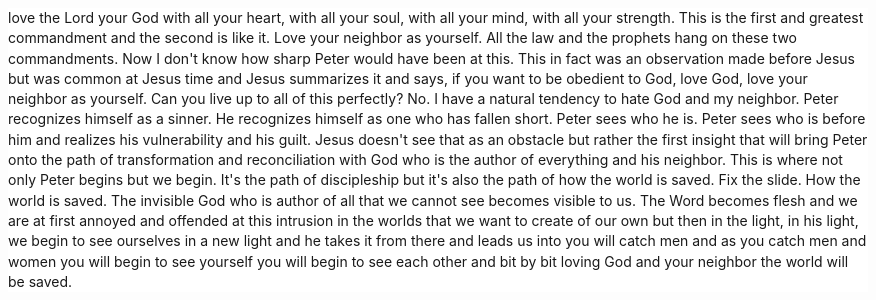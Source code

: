 love the Lord your God with all your heart, with all your soul, with all your mind, with all your strength. This is the first and greatest commandment and the second is like it. Love your neighbor as yourself. All the law and the prophets hang on these two commandments. Now I don't know how sharp Peter would have been at this. This in fact was an observation made before Jesus but was common at Jesus time and Jesus summarizes it and says, if you want to be obedient to God, love God, love your neighbor as yourself. Can you live up to all of this perfectly? No. I have a natural tendency to hate God and my neighbor. Peter recognizes himself as a sinner. He recognizes himself as one who has fallen short. Peter sees who he is. Peter sees who is before him and realizes his vulnerability and his guilt. Jesus doesn't see that as an obstacle but rather the first insight that will bring Peter onto the path of transformation and reconciliation with God who is the author of everything and his neighbor. This is where not only Peter begins but we begin. It's the path of discipleship but it's also the path of how the world is saved. Fix the slide. How the world is saved. The invisible God who is author of all that we cannot see becomes visible to us. The Word becomes flesh and we are at first annoyed and offended at this intrusion in the worlds that we want to create of our own but then in the light, in his light, we begin to see ourselves in a new light and he takes it from there and leads us into you will catch men and as you catch men and women you will begin to see yourself you will begin to see each other and bit by bit loving God and your neighbor the world will be saved.